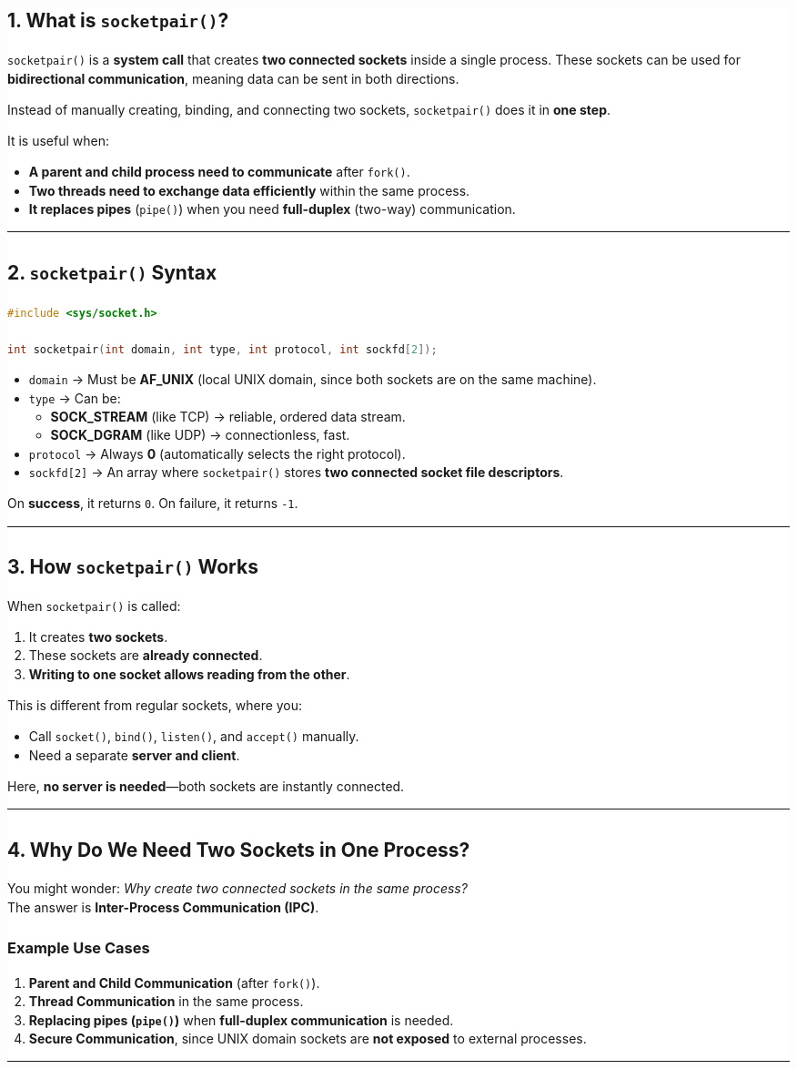 ## **1. What is `socketpair()`?**
`socketpair()` is a **system call** that creates **two connected sockets** inside a single process. These sockets can be used for **bidirectional communication**, meaning data can be sent in both directions.

Instead of manually creating, binding, and connecting two sockets, `socketpair()` does it in **one step**.

It is useful when:
- **A parent and child process need to communicate** after `fork()`.
- **Two threads need to exchange data efficiently** within the same process.
- **It replaces pipes** (`pipe()`) when you need **full-duplex** (two-way) communication.

---

## **2. `socketpair()` Syntax**
```c
#include <sys/socket.h>

int socketpair(int domain, int type, int protocol, int sockfd[2]);
```
- `domain` → Must be **AF_UNIX** (local UNIX domain, since both sockets are on the same machine).
- `type` → Can be:
  - **SOCK_STREAM** (like TCP) → reliable, ordered data stream.
  - **SOCK_DGRAM** (like UDP) → connectionless, fast.
- `protocol` → Always **0** (automatically selects the right protocol).
- `sockfd[2]` → An array where `socketpair()` stores **two connected socket file descriptors**.

On **success**, it returns `0`. On failure, it returns `-1`.

---

## **3. How `socketpair()` Works**
When `socketpair()` is called:
1. It creates **two sockets**.
2. These sockets are **already connected**.
3. **Writing to one socket allows reading from the other**.

This is different from regular sockets, where you:
- Call `socket()`, `bind()`, `listen()`, and `accept()` manually.
- Need a separate **server and client**.

Here, **no server is needed**—both sockets are instantly connected.

---

## **4. Why Do We Need Two Sockets in One Process?**
You might wonder: *Why create two connected sockets in the same process?*  
The answer is **Inter-Process Communication (IPC)**.

### **Example Use Cases**
1. **Parent and Child Communication** (after `fork()`).
2. **Thread Communication** in the same process.
3. **Replacing pipes (`pipe()`)** when **full-duplex communication** is needed.
4. **Secure Communication**, since UNIX domain sockets are **not exposed** to external processes.

---